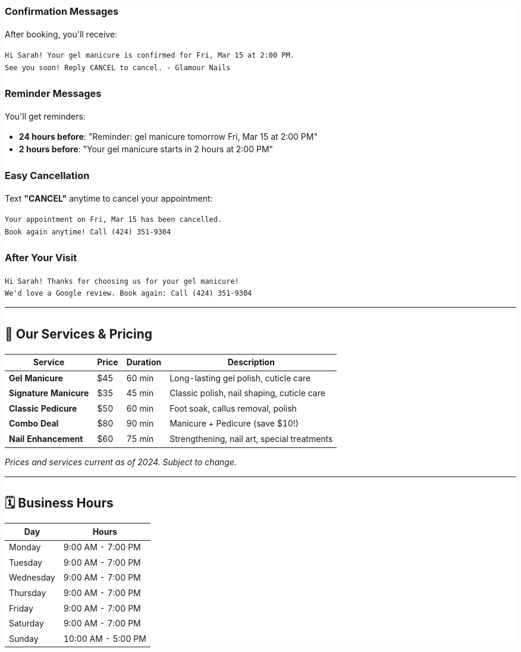 ### Confirmation Messages
After booking, you'll receive:
```
Hi Sarah! Your gel manicure is confirmed for Fri, Mar 15 at 2:00 PM. 
See you soon! Reply CANCEL to cancel. - Glamour Nails
```

### Reminder Messages  
You'll get reminders:
- **24 hours before**: "Reminder: gel manicure tomorrow Fri, Mar 15 at 2:00 PM"
- **2 hours before**: "Your gel manicure starts in 2 hours at 2:00 PM"

### Easy Cancellation
Text **"CANCEL"** anytime to cancel your appointment:
```
Your appointment on Fri, Mar 15 has been cancelled. 
Book again anytime! Call (424) 351-9304
```

### After Your Visit
```
Hi Sarah! Thanks for choosing us for your gel manicure! 
We'd love a Google review. Book again: Call (424) 351-9304
```

---

## 🏢 Our Services & Pricing

| Service | Price | Duration | Description |
|---|---|---|---|
| **Gel Manicure** | $45 | 60 min | Long-lasting gel polish, cuticle care |
| **Signature Manicure** | $35 | 45 min | Classic polish, nail shaping, cuticle care |
| **Classic Pedicure** | $50 | 60 min | Foot soak, callus removal, polish |
| **Combo Deal** | $80 | 90 min | Manicure + Pedicure (save $10!) |
| **Nail Enhancement** | $60 | 75 min | Strengthening, nail art, special treatments |

*Prices and services current as of 2024. Subject to change.*

---

## 🗓️ Business Hours

| Day | Hours |
|---|---|
| Monday | 9:00 AM - 7:00 PM |
| Tuesday | 9:00 AM - 7:00 PM |
| Wednesday | 9:00 AM - 7:00 PM |
| Thursday | 9:00 AM - 7:00 PM |
| Friday | 9:00 AM - 7:00 PM |
| Saturday | 9:00 AM - 7:00 PM |
| Sunday | 10:00 AM - 5:00 PM |
